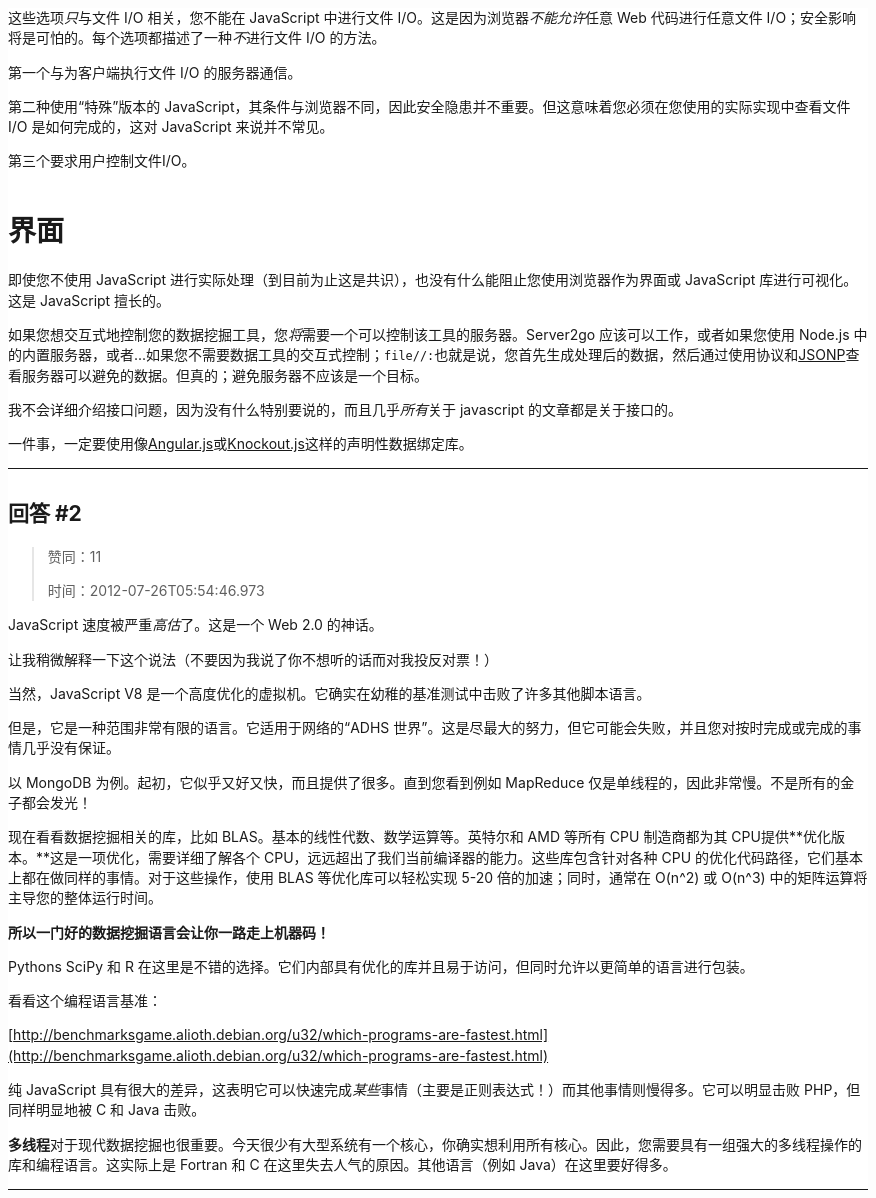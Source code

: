 这些选项*只*与文件 I/O 相关，您不能在 JavaScript 中进行文件 I/O。这是因为浏览器*不能允许*任意 Web 代码进行任意文件 I/O；安全影响将是可怕的。每个选项都描述了一种*不*进行文件 I/O 的方法。

第一个与为客户端执行文件 I/O 的服务器通信。

第二种使用“特殊”版本的 JavaScript，其条件与浏览器不同，因此安全隐患并不重要。但这意味着您必须在您使用的实际实现中查看文件 I/O 是如何完成的，这对 JavaScript 来说并不常见。

第三个要求用户控制文件I/O。

# 界面

即使您不使用 JavaScript 进行实际处理（到目前为止这是共识），也没有什么能阻止您使用浏览器作为界面或 JavaScript 库进行可视化。这是 JavaScript 擅长的。

如果您想交互式地控制您的数据挖掘工具，您*将*需要一个可以控制该工具的服务器。Server2go 应该可以工作，或者如果您使用 Node.js 中的内置服务器，或者...如果您不需要数据工具的交互式控制；`file//:`也就是说，您首先生成处理后的数据，然后通过使用协议和[JSONP](https://en.wikipedia.org/wiki/JSONP)查看服务器可以避免的数据。但真的；避免服务器不应该是一个目标。

我不会详细介绍接口问题，因为没有什么特别要说的，而且几乎*所有*关于 javascript 的文章都是关于接口的。

一件事，一定要使用像[Angular.js](http://angularjs.org/)或[Knockout.js](http://knockoutjs.com/)这样的声明性数据绑定库。

* * *

## 回答 #2

> 赞同：11
> 
> 时间：2012-07-26T05:54:46.973

JavaScript 速度被严重*高估*了。这是一个 Web 2.0 的神话。

让我稍微解释一下这个说法（不要因为我说了你不想听的话而对我投反对票！）

当然，JavaScript V8 是一个高度优化的虚拟机。它确实在幼稚的基准测试中击败了许多其他脚本语言。

但是，它是一种范围非常有限的语言。它适用于网络的“ADHS 世界”。这是尽最大的努力，但它可能会失败，并且您对按时完成或完成的事情几乎没有保证。

以 MongoDB 为例。起初，它似乎又好又快，而且提供了很多。直到您看到例如 MapReduce 仅是单线程的，因此非常慢。不是所有的金子都会发光！

现在看看数据挖掘相关的库，比如 BLAS。基本的线性代数、数学运算等。英特尔和 AMD 等所有 CPU 制造商都为其 CPU提供**优化版本。**这是一项优化，需要详细了解各个 CPU，远远超出了我们当前编译器的能力。这些库包含针对各种 CPU 的优化代码路径，它们基本上都在做同样的事情。对于这些操作，使用 BLAS 等优化库可以轻松实现 5-20 倍的加速；同时，通常在 O(n^2) 或 O(n^3) 中的矩阵运算将主导您的整体运行时间。

**所以一门好的数据挖掘语言会让你一路走上机器码！**

Pythons SciPy 和 R 在这里是不错的选择。它们内部具有优化的库并且易于访问，但同时允许以更简单的语言进行包装。

看看这个编程语言基准：

[http://benchmarksgame.alioth.debian.org/u32/which-programs-are-fastest.html](http://benchmarksgame.alioth.debian.org/u32/which-programs-are-fastest.html)

纯 JavaScript 具有很大的差异，这表明它可以快速完成*某些*事情（主要是正则表达式！）而其他事情则慢得多。它可以明显击败 PHP，但同样明显地被 C 和 Java 击败。

**多线程**对于现代数据挖掘也很重要。今天很少有大型系统有一个核心，你确实想利用所有核心。因此，您需要具有一组强大的多线程操作的库和编程语言。这实际上是 Fortran 和 C 在这里失去人气的原因。其他语言（例如 Java）在这里要好得多。

* * *
